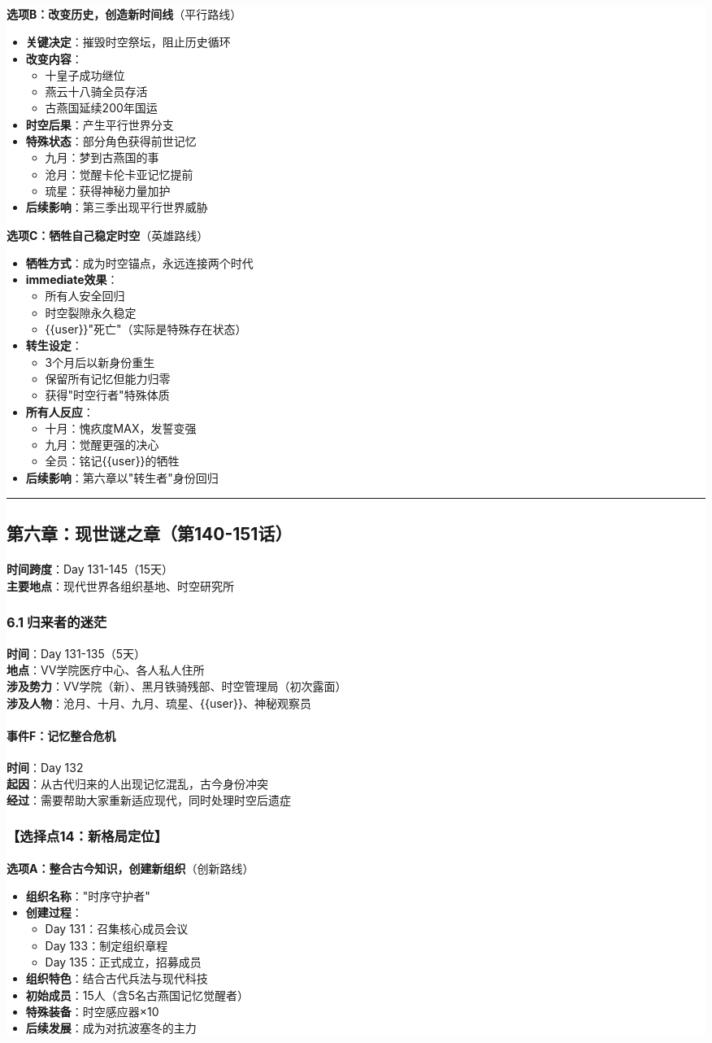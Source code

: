 **选项B：改变历史，创造新时间线**（平行路线）
- **关键决定**：摧毁时空祭坛，阻止历史循环
- **改变内容**：
  - 十皇子成功继位
  - 燕云十八骑全员存活
  - 古燕国延续200年国运
- **时空后果**：产生平行世界分支
- **特殊状态**：部分角色获得前世记忆
  - 九月：梦到古燕国的事
  - 沧月：觉醒卡伦卡亚记忆提前
  - 琉星：获得神秘力量加护
- **后续影响**：第三季出现平行世界威胁

**选项C：牺牲自己稳定时空**（英雄路线）
- **牺牲方式**：成为时空锚点，永远连接两个时代
- **immediate效果**：
  - 所有人安全回归
  - 时空裂隙永久稳定
  - {{user}}"死亡"（实际是特殊存在状态）
- **转生设定**：
  - 3个月后以新身份重生
  - 保留所有记忆但能力归零
  - 获得"时空行者"特殊体质
- **所有人反应**：
  - 十月：愧疚度MAX，发誓变强
  - 九月：觉醒更强的决心
  - 全员：铭记{{user}}的牺牲
- **后续影响**：第六章以"转生者"身份回归

---

## 第六章：现世谜之章（第140-151话）
**时间跨度**：Day 131-145（15天）  
**主要地点**：现代世界各组织基地、时空研究所

### 6.1 归来者的迷茫
**时间**：Day 131-135（5天）  
**地点**：VV学院医疗中心、各人私人住所  
**涉及势力**：VV学院（新）、黑月铁骑残部、时空管理局（初次露面）  
**涉及人物**：沧月、十月、九月、琉星、{{user}}、神秘观察员

#### 事件F：记忆整合危机
**时间**：Day 132  
**起因**：从古代归来的人出现记忆混乱，古今身份冲突  
**经过**：需要帮助大家重新适应现代，同时处理时空后遗症

### 【选择点14：新格局定位】

**选项A：整合古今知识，创建新组织**（创新路线）
- **组织名称**："时序守护者"
- **创建过程**：
  - Day 131：召集核心成员会议
  - Day 133：制定组织章程
  - Day 135：正式成立，招募成员
- **组织特色**：结合古代兵法与现代科技
- **初始成员**：15人（含5名古燕国记忆觉醒者）
- **特殊装备**：时空感应器×10
- **后续发展**：成为对抗波塞冬的主力
